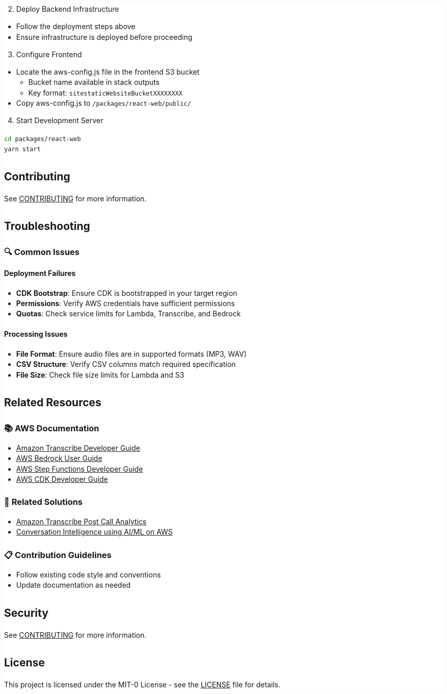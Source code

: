 2. Deploy Backend Infrastructure
* Follow the deployment steps above
* Ensure infrastructure is deployed before proceeding

3. Configure Frontend
* Locate the aws-config.js file in the frontend S3 bucket
  - Bucket name available in stack outputs
  - Key format: `sitestaticWebsiteBucketXXXXXXXX`
* Copy aws-config.js to `/packages/react-web/public/`

4. Start Development Server
```bash
cd packages/react-web
yarn start
```

## Contributing

See [CONTRIBUTING](CONTRIBUTING.md) for more information.


## Troubleshooting

### 🔍 **Common Issues**

#### **Deployment Failures**
- **CDK Bootstrap**: Ensure CDK is bootstrapped in your target region
- **Permissions**: Verify AWS credentials have sufficient permissions
- **Quotas**: Check service limits for Lambda, Transcribe, and Bedrock

#### **Processing Issues**
- **File Format**: Ensure audio files are in supported formats (MP3, WAV)
- **CSV Structure**: Verify CSV columns match required specification
- **File Size**: Check file size limits for Lambda and S3


## Related Resources

### 📚 **AWS Documentation**
- [Amazon Transcribe Developer Guide](https://docs.aws.amazon.com/transcribe/)
- [AWS Bedrock User Guide](https://docs.aws.amazon.com/bedrock/)
- [AWS Step Functions Developer Guide](https://docs.aws.amazon.com/step-functions/)
- [AWS CDK Developer Guide](https://docs.aws.amazon.com/cdk/)

### 🔗 **Related Solutions**
- [Amazon Transcribe Post Call Analytics](https://github.com/aws-samples/amazon-transcribe-post-call-analytics)
- [Conversation Intelligence using AI/ML on AWS](https://github.com/aws-samples/conversation-intelligence-using-aiml-on-aws)

### 📋 **Contribution Guidelines**
- Follow existing code style and conventions
- Update documentation as needed

## Security

See [CONTRIBUTING](CONTRIBUTING.md#security-issue-notifications) for more information.

## License

This project is licensed under the MIT-0 License - see the [LICENSE](LICENSE) file for details.
